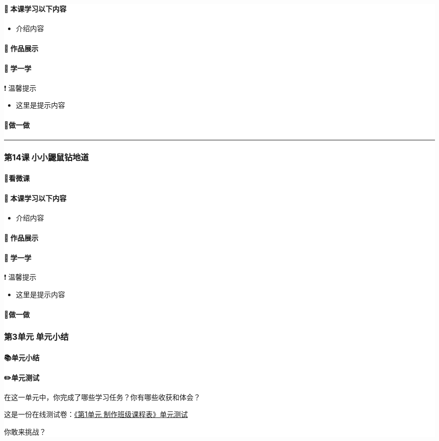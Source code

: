 
#### :mega: 本课学习以下内容
- 介绍内容

#### :rainbow: 作品展示



#### :electric_plug: 学一学

:heavy_exclamation_mark: 温馨提示
- 这里是提示内容

#### :pencil:做一做


--------

### 第14课 小小鼹鼠钻地道

#### 🎦看微课
<iframe src="//player.bilibili.com/player.html?cid=269944383&aid=755870033&page=1&danmaku=0" allowfullscreen="allowfullscreen" width="100%" height="500" scrolling="no" frameborder="0" sandbox="allow-top-navigation allow-same-origin allow-forms allow-scripts"></iframe>


#### :mega: 本课学习以下内容
- 介绍内容

#### :rainbow: 作品展示



#### :electric_plug: 学一学

:heavy_exclamation_mark: 温馨提示
- 这里是提示内容

#### :pencil:做一做

### 第3单元 单元小结

####  :books:单元小结


####  :pencil2:单元测试
在这一单元中，你完成了哪些学习任务？你有哪些收获和体会？

这是一份在线测试卷：[《第1单元 制作班级课程表》单元测试](https://ks.wjx.top/jq/21678113.aspx)

你敢来挑战？


